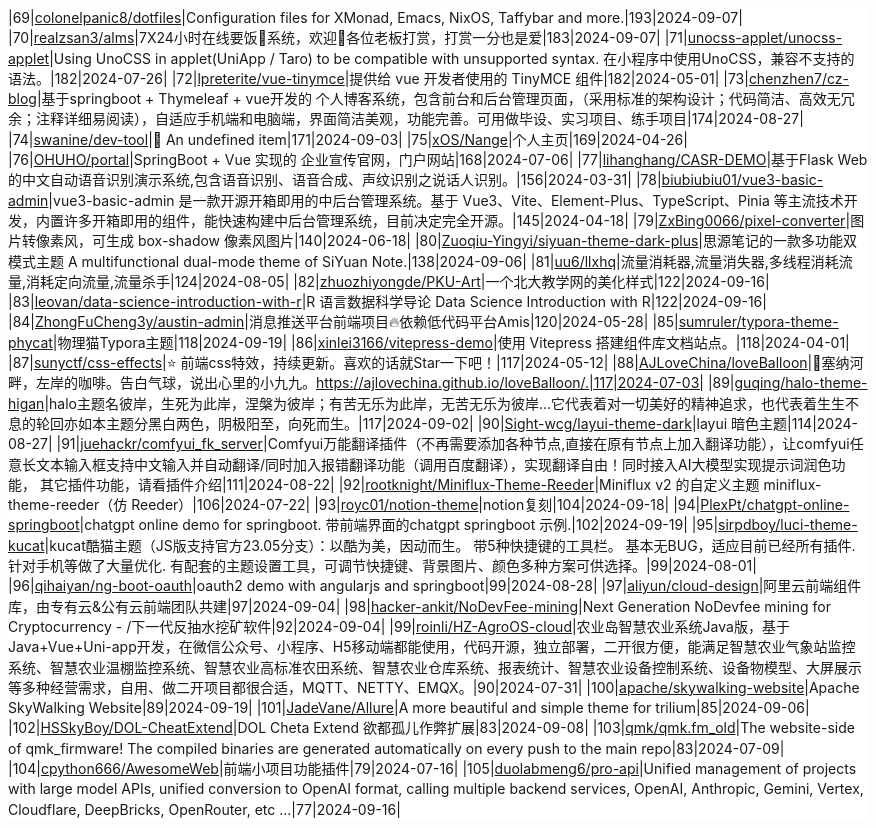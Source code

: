 |69|[colonelpanic8/dotfiles](https://github.com/colonelpanic8/dotfiles)|Configuration files for XMonad, Emacs, NixOS, Taffybar and more.|193|2024-09-07|
|70|[realzsan3/alms](https://github.com/realzsan3/alms)|7X24小时在线要饭🍚系统，欢迎👏各位老板打赏，打赏一分也是爱|183|2024-09-07|
|71|[unocss-applet/unocss-applet](https://github.com/unocss-applet/unocss-applet)|Using UnoCSS in applet(UniApp / Taro) to be compatible with unsupported syntax. 在小程序中使用UnoCSS，兼容不支持的语法。|182|2024-07-26|
|72|[lpreterite/vue-tinymce](https://github.com/lpreterite/vue-tinymce)|提供给 vue 开发者使用的 TinyMCE 组件|182|2024-05-01|
|73|[chenzhen7/cz-blog](https://github.com/chenzhen7/cz-blog)|基于springboot + Thymeleaf + vue开发的 个人博客系统，包含前台和后台管理页面，（采用标准的架构设计；代码简洁、高效无冗余；注释详细易阅读），自适应手机端和电脑端，界面简洁美观，功能完善。可用做毕设、实习项目、练手项目|174|2024-08-27|
|74|[swanine/dev-tool](https://github.com/swanine/dev-tool)|🚧 An undefined item|171|2024-09-03|
|75|[xOS/Nange](https://github.com/xOS/Nange)|个人主页|169|2024-04-26|
|76|[OHUHO/portal](https://github.com/OHUHO/portal)|SpringBoot + Vue 实现的 企业宣传官网，门户网站|168|2024-07-06|
|77|[lihanghang/CASR-DEMO](https://github.com/lihanghang/CASR-DEMO)|基于Flask Web的中文自动语音识别演示系统,包含语音识别、语音合成、声纹识别之说话人识别。|156|2024-03-31|
|78|[biubiubiu01/vue3-basic-admin](https://github.com/biubiubiu01/vue3-basic-admin)|vue3-basic-admin 是一款开源开箱即用的中后台管理系统。基于 Vue3、Vite、Element-Plus、TypeScript、Pinia 等主流技术开发，内置许多开箱即用的组件，能快速构建中后台管理系统，目前决定完全开源。|145|2024-04-18|
|79|[ZxBing0066/pixel-converter](https://github.com/ZxBing0066/pixel-converter)|图片转像素风，可生成 box-shadow 像素风图片|140|2024-06-18|
|80|[Zuoqiu-Yingyi/siyuan-theme-dark-plus](https://github.com/Zuoqiu-Yingyi/siyuan-theme-dark-plus)|思源笔记的一款多功能双模式主题   A multifunctional dual-mode theme of SiYuan Note.|138|2024-09-06|
|81|[uu6/llxhq](https://github.com/uu6/llxhq)|流量消耗器,流量消失器,多线程消耗流量,消耗定向流量,流量杀手|124|2024-08-05|
|82|[zhuozhiyongde/PKU-Art](https://github.com/zhuozhiyongde/PKU-Art)|一个北大教学网的美化样式|122|2024-09-16|
|83|[leovan/data-science-introduction-with-r](https://github.com/leovan/data-science-introduction-with-r)|R 语言数据科学导论   Data Science Introduction with R|122|2024-09-16|
|84|[ZhongFuCheng3y/austin-admin](https://github.com/ZhongFuCheng3y/austin-admin)|消息推送平台前端项目🔥依赖低代码平台Amis|120|2024-05-28|
|85|[sumruler/typora-theme-phycat](https://github.com/sumruler/typora-theme-phycat)|物理猫Typora主题|118|2024-09-19|
|86|[xinlei3166/vitepress-demo](https://github.com/xinlei3166/vitepress-demo)|使用 Vitepress 搭建组件库文档站点。|118|2024-04-01|
|87|[sunyctf/css-effects](https://github.com/sunyctf/css-effects)|⭐ 前端css特效，持续更新。喜欢的话就Star一下吧！|117|2024-05-12|
|88|[AJLoveChina/loveBalloon](https://github.com/AJLoveChina/loveBalloon)|:balloon:塞纳河畔，左岸的咖啡。告白气球，说出心里的小九九。https://ajlovechina.github.io/loveBalloon/.|117|2024-07-03|
|89|[guqing/halo-theme-higan](https://github.com/guqing/halo-theme-higan)|halo主题名彼岸，生死为此岸，涅槃为彼岸；有苦无乐为此岸，无苦无乐为彼岸...它代表着对一切美好的精神追求，也代表着生生不息的轮回亦如本主题分黑白两色，阴极阳至，向死而生。|117|2024-09-02|
|90|[Sight-wcg/layui-theme-dark](https://github.com/Sight-wcg/layui-theme-dark)|layui 暗色主题|114|2024-08-27|
|91|[juehackr/comfyui_fk_server](https://github.com/juehackr/comfyui_fk_server)|Comfyui万能翻译插件（不再需要添加各种节点,直接在原有节点上加入翻译功能），让comfyui任意长文本输入框支持中文输入并自动翻译/同时加入报错翻译功能（调用百度翻译），实现翻译自由！同时接入AI大模型实现提示词润色功能，  其它插件功能，请看插件介绍|111|2024-08-22|
|92|[rootknight/Miniflux-Theme-Reeder](https://github.com/rootknight/Miniflux-Theme-Reeder)|Miniflux v2 的自定义主题 miniflux-theme-reeder（仿 Reeder）|106|2024-07-22|
|93|[royc01/notion-theme](https://github.com/royc01/notion-theme)|notion复刻|104|2024-09-18|
|94|[PlexPt/chatgpt-online-springboot](https://github.com/PlexPt/chatgpt-online-springboot)|chatgpt online demo for springboot. 带前端界面的chatgpt springboot 示例.|102|2024-09-19|
|95|[sirpdboy/luci-theme-kucat](https://github.com/sirpdboy/luci-theme-kucat)|kucat酷猫主题（JS版支持官方23.05分支）：以酷为美，因动而生。 带5种快捷键的工具栏。 基本无BUG，适应目前已经所有插件. 针对手机等做了大量优化. 有配套的主题设置工具，可调节快捷键、背景图片、颜色多种方案可供选择。|99|2024-08-01|
|96|[qihaiyan/ng-boot-oauth](https://github.com/qihaiyan/ng-boot-oauth)|oauth2 demo with angularjs and springboot|99|2024-08-28|
|97|[aliyun/cloud-design](https://github.com/aliyun/cloud-design)|阿里云前端组件库，由专有云&公有云前端团队共建|97|2024-09-04|
|98|[hacker-ankit/NoDevFee-mining](https://github.com/hacker-ankit/NoDevFee-mining)|Next Generation NoDevfee mining for Cryptocurrency  - /下一代反抽水挖矿软件|92|2024-09-04|
|99|[roinli/HZ-AgroOS-cloud](https://github.com/roinli/HZ-AgroOS-cloud)|农业岛智慧农业系统Java版，基于Java+Vue+Uni-app开发，在微信公众号、小程序、H5移动端都能使用，代码开源，独立部署，二开很方便，能满足智慧农业气象站监控系统、智慧农业温棚监控系统、智慧农业高标准农田系统、智慧农业仓库系统、报表统计、智慧农业设备控制系统、设备物模型、大屏展示等多种经营需求，自用、做二开项目都很合适，MQTT、NETTY、EMQX。|90|2024-07-31|
|100|[apache/skywalking-website](https://github.com/apache/skywalking-website)|Apache SkyWalking Website|89|2024-09-19|
|101|[JadeVane/Allure](https://github.com/JadeVane/Allure)|A more beautiful and simple theme for trilium|85|2024-09-06|
|102|[HSSkyBoy/DOL-CheatExtend](https://github.com/HSSkyBoy/DOL-CheatExtend)|DOL Cheta Extend 欲都孤儿作弊扩展|83|2024-09-08|
|103|[qmk/qmk.fm_old](https://github.com/qmk/qmk.fm_old)|The website-side of qmk_firmware! The compiled binaries are generated automatically on every push to the main repo|83|2024-07-09|
|104|[cpython666/AwesomeWeb](https://github.com/cpython666/AwesomeWeb)|前端小项目功能插件|79|2024-07-16|
|105|[duolabmeng6/pro-api](https://github.com/duolabmeng6/pro-api)|Unified management of projects with large model APIs, unified conversion to OpenAI format, calling multiple backend services, OpenAI, Anthropic, Gemini, Vertex, Cloudflare, DeepBricks, OpenRouter, etc ...|77|2024-09-16|